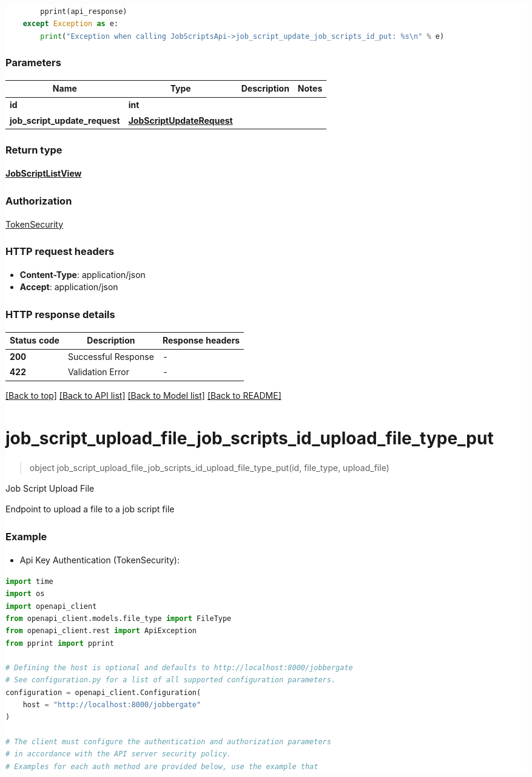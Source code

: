```python
        pprint(api_response)
    except Exception as e:
        print("Exception when calling JobScriptsApi->job_script_update_job_scripts_id_put: %s\n" % e)
```



### Parameters

Name | Type | Description  | Notes
------------- | ------------- | ------------- | -------------
 **id** | **int**|  | 
 **job_script_update_request** | [**JobScriptUpdateRequest**](JobScriptUpdateRequest.md)|  | 

### Return type

[**JobScriptListView**](JobScriptListView.md)

### Authorization

[TokenSecurity](../README.md#TokenSecurity)

### HTTP request headers

 - **Content-Type**: application/json
 - **Accept**: application/json

### HTTP response details
| Status code | Description | Response headers |
|-------------|-------------|------------------|
**200** | Successful Response |  -  |
**422** | Validation Error |  -  |

[[Back to top]](#) [[Back to API list]](../README.md#documentation-for-api-endpoints) [[Back to Model list]](../README.md#documentation-for-models) [[Back to README]](../README.md)

# **job_script_upload_file_job_scripts_id_upload_file_type_put**
> object job_script_upload_file_job_scripts_id_upload_file_type_put(id, file_type, upload_file)

Job Script Upload File

Endpoint to upload a file to a job script file

### Example

* Api Key Authentication (TokenSecurity):
```python
import time
import os
import openapi_client
from openapi_client.models.file_type import FileType
from openapi_client.rest import ApiException
from pprint import pprint

# Defining the host is optional and defaults to http://localhost:8000/jobbergate
# See configuration.py for a list of all supported configuration parameters.
configuration = openapi_client.Configuration(
    host = "http://localhost:8000/jobbergate"
)

# The client must configure the authentication and authorization parameters
# in accordance with the API server security policy.
# Examples for each auth method are provided below, use the example that
```